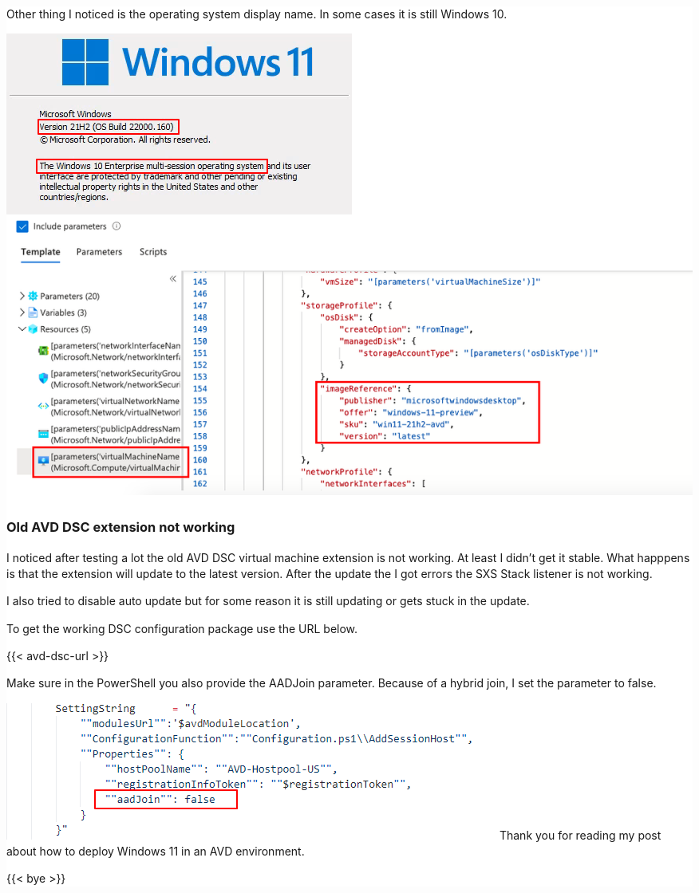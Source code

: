 Other thing I noticed is the operating system display name. In some cases it is still Windows 10.

![image](image.png)
![image-6](image-6.png)


### Old AVD DSC extension not working

I noticed after testing a lot the old AVD DSC virtual machine extension is not working. At least I didn’t get it stable. What happpens is that the extension will update to the latest version. After the update the I got errors the SXS Stack listener is not working.

I also tried to disable auto update but for some reason it is still updating or gets stuck in the update.

To get the working DSC configuration package use the URL below.

{{< avd-dsc-url >}}

Make sure in the PowerShell you also provide the AADJoin parameter. Because of a hybrid join, I set the parameter to false.

![image-1](image-1.png)
Thank you for reading my post about how to deploy Windows 11 in an AVD environment.

{{< bye >}}